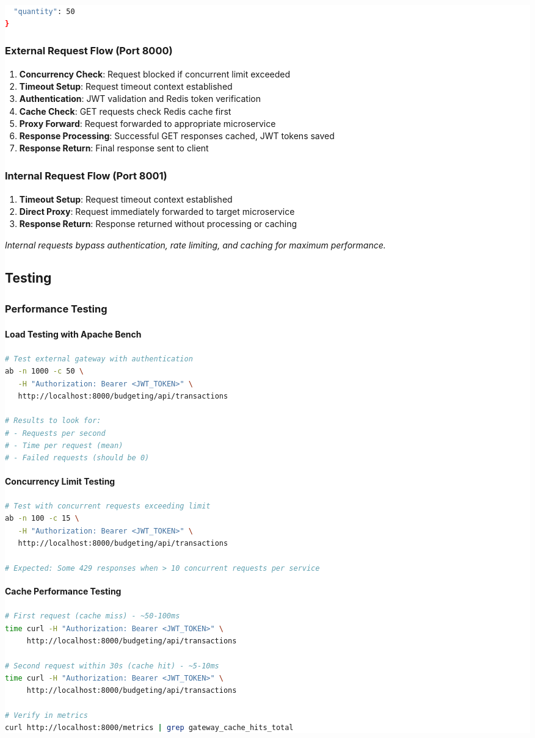 ```bash
  "quantity": 50
}
```

### External Request Flow (Port 8000)
1. **Concurrency Check**: Request blocked if concurrent limit exceeded
2. **Timeout Setup**: Request timeout context established  
3. **Authentication**: JWT validation and Redis token verification
4. **Cache Check**: GET requests check Redis cache first
5. **Proxy Forward**: Request forwarded to appropriate microservice
6. **Response Processing**: Successful GET responses cached, JWT tokens saved
7. **Response Return**: Final response sent to client

### Internal Request Flow (Port 8001)
1. **Timeout Setup**: Request timeout context established
2. **Direct Proxy**: Request immediately forwarded to target microservice
3. **Response Return**: Response returned without processing or caching

*Internal requests bypass authentication, rate limiting, and caching for maximum performance.*

## Testing

### Performance Testing

#### Load Testing with Apache Bench
```bash
# Test external gateway with authentication
ab -n 1000 -c 50 \
   -H "Authorization: Bearer <JWT_TOKEN>" \
   http://localhost:8000/budgeting/api/transactions

# Results to look for:
# - Requests per second
# - Time per request (mean)
# - Failed requests (should be 0)
```

#### Concurrency Limit Testing
```bash
# Test with concurrent requests exceeding limit
ab -n 100 -c 15 \
   -H "Authorization: Bearer <JWT_TOKEN>" \
   http://localhost:8000/budgeting/api/transactions

# Expected: Some 429 responses when > 10 concurrent requests per service
```

#### Cache Performance Testing
```bash
# First request (cache miss) - ~50-100ms
time curl -H "Authorization: Bearer <JWT_TOKEN>" \
     http://localhost:8000/budgeting/api/transactions

# Second request within 30s (cache hit) - ~5-10ms
time curl -H "Authorization: Bearer <JWT_TOKEN>" \
     http://localhost:8000/budgeting/api/transactions

# Verify in metrics
curl http://localhost:8000/metrics | grep gateway_cache_hits_total
```

